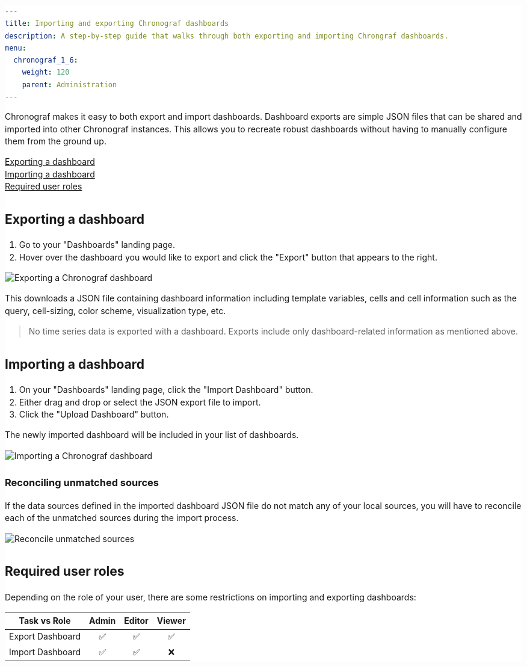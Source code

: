 ```yaml
---
title: Importing and exporting Chronograf dashboards
description: A step-by-step guide that walks through both exporting and importing Chrongraf dashboards.
menu:
  chronograf_1_6:
    weight: 120
    parent: Administration
---
```


Chronograf makes it easy to both export and import dashboards.
Dashboard exports are simple JSON files that can be shared and imported into other Chronograf instances.
This allows you to recreate robust dashboards without having to manually configure them from the ground up.

[Exporting a dashboard](#exporting-a-dashboard)  
[Importing a dashboard](#importing-a-dashboard)  
[Required user roles](#required-user-roles)  

## Exporting a dashboard
1. Go to your "Dashboards" landing page.
2. Hover over the dashboard you would like to export and click the "Export"
   button that appears to the right.

<img src="/img/chronograf/1-6-dashboard-export.png" alt="Exporting a Chronograf dashboard" style="width:100%;max-width:912px"/>

This downloads a JSON file containing dashboard information including template variables,
cells and cell information such as the query, cell-sizing, color scheme, visualization type, etc.

> No time series data is exported with a dashboard.
> Exports include only dashboard-related information as mentioned above.

## Importing a dashboard
1. On your "Dashboards" landing page, click the "Import Dashboard" button.
2. Either drag and drop or select the JSON export file to import.
3. Click the "Upload Dashboard" button.

The newly imported dashboard will be included in your list of dashboards.

![Importing a Chronograf dashboard](/img/chronograf/1-6-dashboard-import.gif)

### Reconciling unmatched sources
If the data sources defined in the imported dashboard JSON file do not match any of your local sources,
you will have to reconcile each of the unmatched sources during the import process.

![Reconcile unmatched sources](/img/chronograf/1-6-dashboard-import-reconcile.png)

## Required user roles
Depending on the role of your user, there are some restrictions on importing and exporting dashboards:

| Task vs Role     | Admin | Editor | Viewer |
|------------------|:-----:|:------:|:------:|
| Export Dashboard | ✅     | ✅      | ✅      |
| Import Dashboard | ✅     | ✅      | ❌      |
